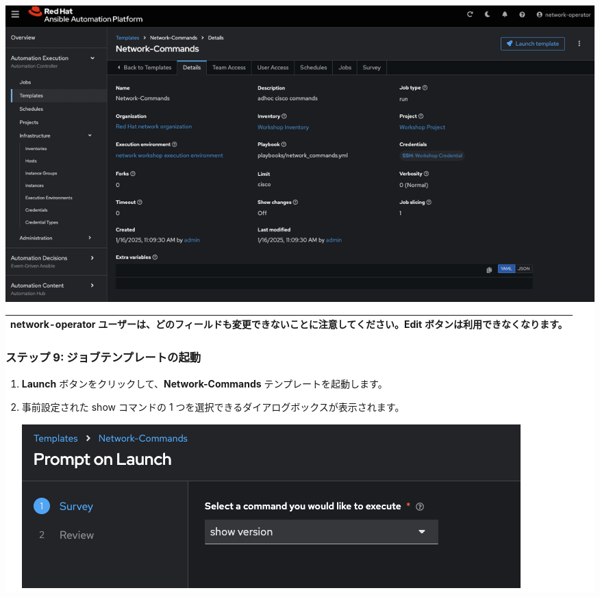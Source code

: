    ![network commands job template](images/step8_operator.png)

   <table>
   <thead>
     <tr>
       <th><b>network-operator</b> ユーザーは、どのフィールドも変更できないことに注意してください。<b>Edit</b> ボタンは利用できなくなります。</th>
     </tr>
   </thead>
   </table>

### ステップ 9: ジョブテンプレートの起動

1. **Launch** ボタンをクリックして、**Network-Commands** テンプレートを起動します。

4. 事前設定された show コマンドの 1 つを選択できるダイアログボックスが表示されます。

   ![pre configured survey image](images/step9_survey.png)
